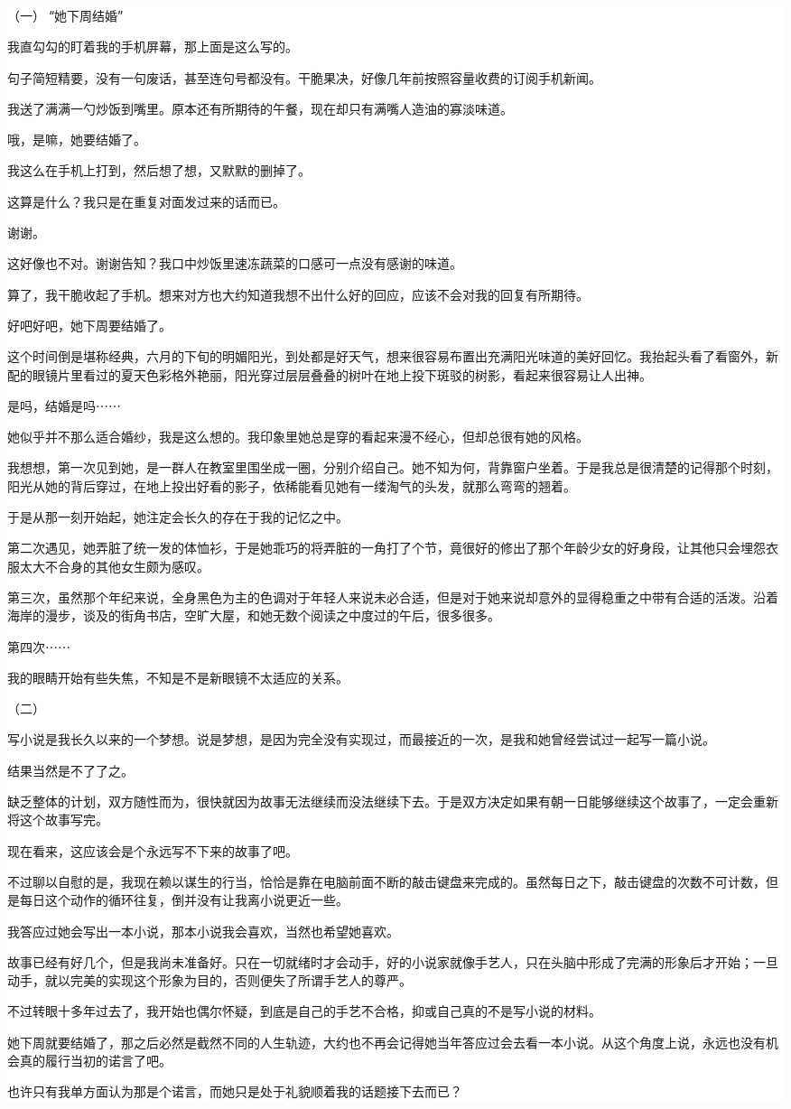 （一）
“她下周结婚”

我直勾勾的盯着我的手机屏幕，那上面是这么写的。

句子简短精要，没有一句废话，甚至连句号都没有。干脆果决，好像几年前按照容量收费的订阅手机新闻。

我送了满满一勺炒饭到嘴里。原本还有所期待的午餐，现在却只有满嘴人造油的寡淡味道。

哦，是嘛，她要结婚了。

我这么在手机上打到，然后想了想，又默默的删掉了。

这算是什么？我只是在重复对面发过来的话而已。

谢谢。

这好像也不对。谢谢告知？我口中炒饭里速冻蔬菜的口感可一点没有感谢的味道。

算了，我干脆收起了手机。想来对方也大约知道我想不出什么好的回应，应该不会对我的回复有所期待。

好吧好吧，她下周要结婚了。

这个时间倒是堪称经典，六月的下旬的明媚阳光，到处都是好天气，想来很容易布置出充满阳光味道的美好回忆。我抬起头看了看窗外，新配的眼镜片里看过的夏天色彩格外艳丽，阳光穿过层层叠叠的树叶在地上投下斑驳的树影，看起来很容易让人出神。

是吗，结婚是吗⋯⋯

她似乎并不那么适合婚纱，我是这么想的。我印象里她总是穿的看起来漫不经心，但却总很有她的风格。

我想想，第一次见到她，是一群人在教室里围坐成一圈，分别介绍自己。她不知为何，背靠窗户坐着。于是我总是很清楚的记得那个时刻，阳光从她的背后穿过，在地上投出好看的影子，依稀能看见她有一缕淘气的头发，就那么弯弯的翘着。

于是从那一刻开始起，她注定会长久的存在于我的记忆之中。

第二次遇见，她弄脏了统一发的体恤衫，于是她乖巧的将弄脏的一角打了个节，竟很好的修出了那个年龄少女的好身段，让其他只会埋怨衣服太大不合身的其他女生颇为感叹。

第三次，虽然那个年纪来说，全身黑色为主的色调对于年轻人来说未必合适，但是对于她来说却意外的显得稳重之中带有合适的活泼。沿着海岸的漫步，谈及的街角书店，空旷大屋，和她无数个阅读之中度过的午后，很多很多。

第四次⋯⋯

我的眼睛开始有些失焦，不知是不是新眼镜不太适应的关系。

（二）

写小说是我长久以来的一个梦想。说是梦想，是因为完全没有实现过，而最接近的一次，是我和她曾经尝试过一起写一篇小说。

结果当然是不了了之。

缺乏整体的计划，双方随性而为，很快就因为故事无法继续而没法继续下去。于是双方决定如果有朝一日能够继续这个故事了，一定会重新将这个故事写完。

现在看来，这应该会是个永远写不下来的故事了吧。

不过聊以自慰的是，我现在赖以谋生的行当，恰恰是靠在电脑前面不断的敲击键盘来完成的。虽然每日之下，敲击键盘的次数不可计数，但是每日这个动作的循环往复，倒并没有让我离小说更近一些。

我答应过她会写出一本小说，那本小说我会喜欢，当然也希望她喜欢。

故事已经有好几个，但是我尚未准备好。只在一切就绪时才会动手，好的小说家就像手艺人，只在头脑中形成了完满的形象后才开始；一旦动手，就以完美的实现这个形象为目的，否则便失了所谓手艺人的尊严。

不过转眼十多年过去了，我开始也偶尔怀疑，到底是自己的手艺不合格，抑或自己真的不是写小说的材料。

她下周就要结婚了，那之后必然是截然不同的人生轨迹，大约也不再会记得她当年答应过会去看一本小说。从这个角度上说，永远也没有机会真的履行当初的诺言了吧。

也许只有我单方面认为那是个诺言，而她只是处于礼貌顺着我的话题接下去而已？
